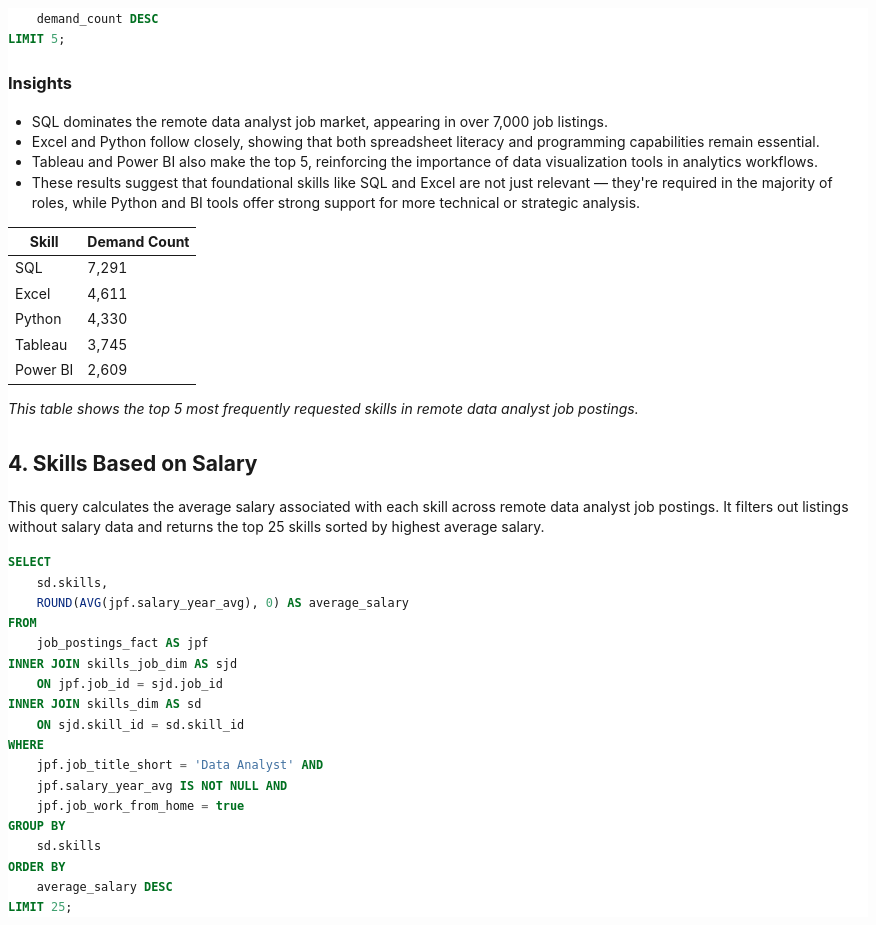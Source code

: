 ```sql
    demand_count DESC
LIMIT 5;
```

### Insights

- SQL dominates the remote data analyst job market, appearing in over 7,000 job listings.
- Excel and Python follow closely, showing that both spreadsheet literacy and programming capabilities remain essential.
- Tableau and Power BI also make the top 5, reinforcing the importance of data visualization tools in analytics workflows.
- These results suggest that foundational skills like SQL and Excel are not just relevant — they're required in the majority of roles, while Python and BI tools offer strong support for more technical or strategic analysis.

| Skill    | Demand Count |
| -------- | ------------ |
| SQL      | 7,291        |
| Excel    | 4,611        |
| Python   | 4,330        |
| Tableau  | 3,745        |
| Power BI | 2,609        |

*This table shows the top 5 most frequently requested skills in remote data analyst job postings.*

## 4. Skills Based on Salary

This query calculates the average salary associated with each skill across remote data analyst job postings. It filters out listings without salary data and returns the top 25 skills sorted by highest average salary.

```sql
SELECT
    sd.skills,
    ROUND(AVG(jpf.salary_year_avg), 0) AS average_salary
FROM 
    job_postings_fact AS jpf
INNER JOIN skills_job_dim AS sjd
    ON jpf.job_id = sjd.job_id
INNER JOIN skills_dim AS sd
    ON sjd.skill_id = sd.skill_id
WHERE
    jpf.job_title_short = 'Data Analyst' AND
    jpf.salary_year_avg IS NOT NULL AND
    jpf.job_work_from_home = true
GROUP BY 
    sd.skills
ORDER BY 
    average_salary DESC
LIMIT 25;
```
